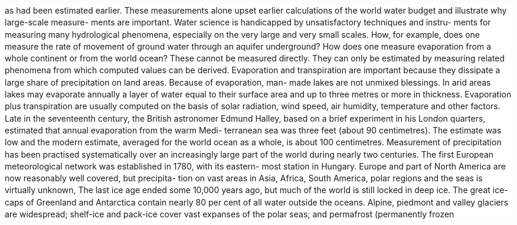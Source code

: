 as had been estimated earlier. These 
measurements alone upset earlier 
calculations of the world water budget 
and illustrate why large-scale measure- 
ments are important. 
Water science is handicapped by 
unsatisfactory techniques and instru- 
ments for measuring many hydrological 
phenomena, especially on the very 
large and very small scales. 
How, for example, does one measure 
the rate of movement of ground water 
through an aquifer underground? How 
does one measure evaporation from 
a whole continent or from the world 
ocean? These cannot be measured 
directly. They can only be estimated 
by measuring related phenomena from 
which computed values can be derived. 
Evaporation and transpiration are 
important because they dissipate a 
large share of precipitation on land 
areas. Because of evaporation, man- 
made lakes are not unmixed blessings. 
In arid areas lakes may evaporate 
annually a layer of water equal to their 
surface area and up to three metres 
or more in thickness. 
Evaporation plus transpiration are 
usually computed on the basis of solar 
radiation, wind speed, air humidity, 
temperature and other factors. Late 
in the seventeenth century, the British 
astronomer Edmund Halley, based on 
a brief experiment in his London 
quarters, estimated that annual 
evaporation from the warm Medi- 
terranean sea was three feet (about 
90 centimetres). The estimate was 
low and the modern estimate, averaged 
for the world ocean as a whole, is 
about 100 centimetres. 
Measurement of precipitation has 
been practised systematically over an 
increasingly large part of the world 
during nearly two centuries. The first 
European meteorological network was 
established in 1780, with its eastern- 
most station in Hungary. Europe and 
part of North America are now 
reasonably well covered, but precipita- 
tion on vast areas in Asia, Africa, 
South America, polar regions and the 
seas is virtually unknown, 
The last ice age ended some 
10,000 years ago, but much of the 
world is still locked in deep ice. 
The great ice-caps of Greenland and 
Antarctica contain nearly 80 per cent 
of all water outside the oceans. 
Alpine, piedmont and valley glaciers 
are widespread; shelf-ice and pack-ice 
cover vast expanses of the polar seas; 
and permafrost (permanently frozen 